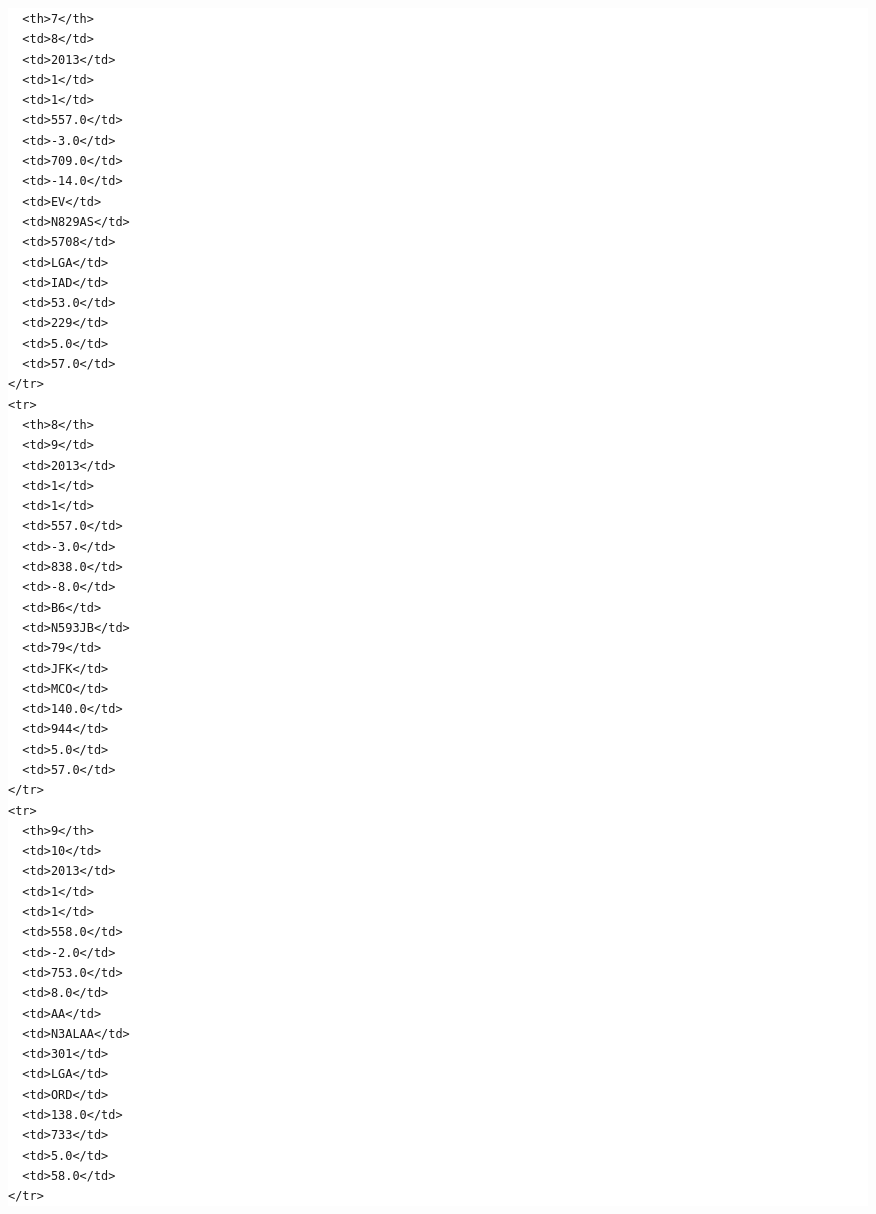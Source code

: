       <th>7</th>
      <td>8</td>
      <td>2013</td>
      <td>1</td>
      <td>1</td>
      <td>557.0</td>
      <td>-3.0</td>
      <td>709.0</td>
      <td>-14.0</td>
      <td>EV</td>
      <td>N829AS</td>
      <td>5708</td>
      <td>LGA</td>
      <td>IAD</td>
      <td>53.0</td>
      <td>229</td>
      <td>5.0</td>
      <td>57.0</td>
    </tr>
    <tr>
      <th>8</th>
      <td>9</td>
      <td>2013</td>
      <td>1</td>
      <td>1</td>
      <td>557.0</td>
      <td>-3.0</td>
      <td>838.0</td>
      <td>-8.0</td>
      <td>B6</td>
      <td>N593JB</td>
      <td>79</td>
      <td>JFK</td>
      <td>MCO</td>
      <td>140.0</td>
      <td>944</td>
      <td>5.0</td>
      <td>57.0</td>
    </tr>
    <tr>
      <th>9</th>
      <td>10</td>
      <td>2013</td>
      <td>1</td>
      <td>1</td>
      <td>558.0</td>
      <td>-2.0</td>
      <td>753.0</td>
      <td>8.0</td>
      <td>AA</td>
      <td>N3ALAA</td>
      <td>301</td>
      <td>LGA</td>
      <td>ORD</td>
      <td>138.0</td>
      <td>733</td>
      <td>5.0</td>
      <td>58.0</td>
    </tr>
  </tbody>
</table>
</div>
